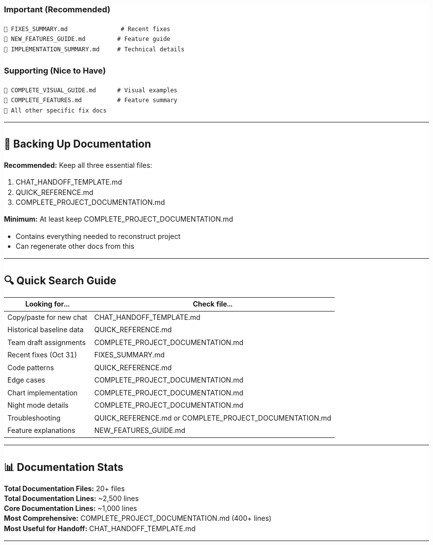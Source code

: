 ### Important (Recommended)
```
📝 FIXES_SUMMARY.md               # Recent fixes
📝 NEW_FEATURES_GUIDE.md         # Feature guide
📝 IMPLEMENTATION_SUMMARY.md     # Technical details
```

### Supporting (Nice to Have)
```
📄 COMPLETE_VISUAL_GUIDE.md      # Visual examples
📄 COMPLETE_FEATURES.md          # Feature summary
📄 All other specific fix docs
```

---

## 💾 Backing Up Documentation

**Recommended:** Keep all three essential files:
1. CHAT_HANDOFF_TEMPLATE.md
2. QUICK_REFERENCE.md
3. COMPLETE_PROJECT_DOCUMENTATION.md

**Minimum:** At least keep COMPLETE_PROJECT_DOCUMENTATION.md
- Contains everything needed to reconstruct project
- Can regenerate other docs from this

---

## 🔍 Quick Search Guide

**Looking for...** | **Check file...**
---|---
Copy/paste for new chat | CHAT_HANDOFF_TEMPLATE.md
Historical baseline data | QUICK_REFERENCE.md
Team draft assignments | COMPLETE_PROJECT_DOCUMENTATION.md
Recent fixes (Oct 31) | FIXES_SUMMARY.md
Code patterns | QUICK_REFERENCE.md
Edge cases | COMPLETE_PROJECT_DOCUMENTATION.md
Chart implementation | COMPLETE_PROJECT_DOCUMENTATION.md
Night mode details | COMPLETE_PROJECT_DOCUMENTATION.md
Troubleshooting | QUICK_REFERENCE.md or COMPLETE_PROJECT_DOCUMENTATION.md
Feature explanations | NEW_FEATURES_GUIDE.md

---

## 📊 Documentation Stats

**Total Documentation Files:** 20+ files  
**Total Documentation Lines:** ~2,500 lines  
**Core Documentation Lines:** ~1,000 lines  
**Most Comprehensive:** COMPLETE_PROJECT_DOCUMENTATION.md (400+ lines)  
**Most Useful for Handoff:** CHAT_HANDOFF_TEMPLATE.md  

---